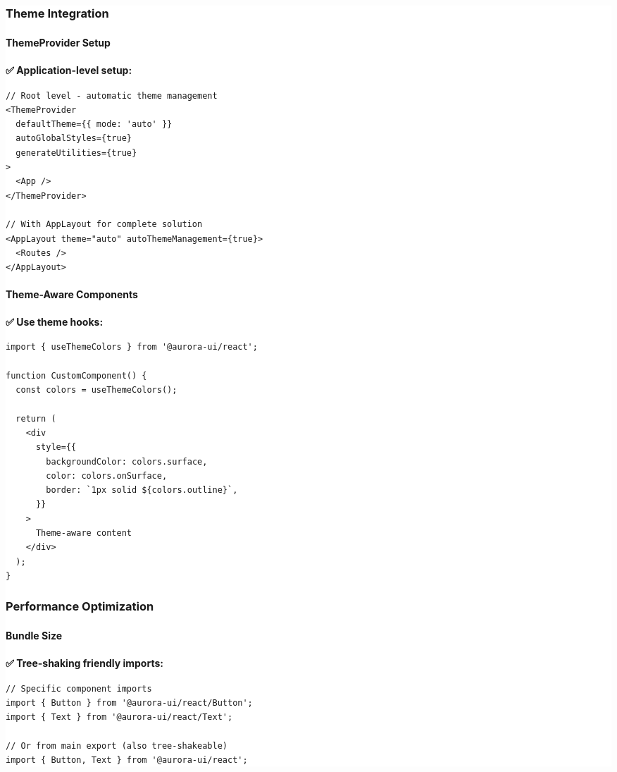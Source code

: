 ### Theme Integration

#### ThemeProvider Setup

**✅ Application-level setup:**

```tsx
// Root level - automatic theme management
<ThemeProvider
  defaultTheme={{ mode: 'auto' }}
  autoGlobalStyles={true}
  generateUtilities={true}
>
  <App />
</ThemeProvider>

// With AppLayout for complete solution
<AppLayout theme="auto" autoThemeManagement={true}>
  <Routes />
</AppLayout>
```

#### Theme-Aware Components

**✅ Use theme hooks:**

```tsx
import { useThemeColors } from '@aurora-ui/react';

function CustomComponent() {
  const colors = useThemeColors();

  return (
    <div
      style={{
        backgroundColor: colors.surface,
        color: colors.onSurface,
        border: `1px solid ${colors.outline}`,
      }}
    >
      Theme-aware content
    </div>
  );
}
```

### Performance Optimization

#### Bundle Size

**✅ Tree-shaking friendly imports:**

```tsx
// Specific component imports
import { Button } from '@aurora-ui/react/Button';
import { Text } from '@aurora-ui/react/Text';

// Or from main export (also tree-shakeable)
import { Button, Text } from '@aurora-ui/react';
```
